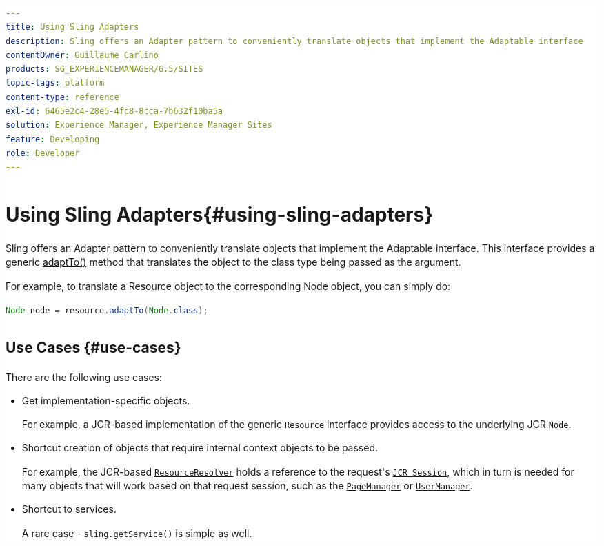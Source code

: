 ```yaml
---
title: Using Sling Adapters
description: Sling offers an Adapter pattern to conveniently translate objects that implement the Adaptable interface
contentOwner: Guillaume Carlino
products: SG_EXPERIENCEMANAGER/6.5/SITES
topic-tags: platform
content-type: reference
exl-id: 6465e2c4-28e5-4fc8-8cca-7b632f10ba5a
solution: Experience Manager, Experience Manager Sites
feature: Developing
role: Developer
---
```

# Using Sling Adapters{#using-sling-adapters}

[Sling](https://sling.apache.org) offers an [Adapter pattern](https://sling.apache.org/documentation/the-sling-engine/adapters.html) to conveniently translate objects that implement the [Adaptable](https://sling.apache.org/apidocs/sling5/org/apache/sling/api/adapter/Adaptable.html#adaptTo%28java.lang.Class%29) interface. This interface provides a generic [adaptTo()](https://sling.apache.org/apidocs/sling5/org/apache/sling/api/adapter/Adaptable.html#adaptTo%28java.lang.Class%29) method that translates the object to the class type being passed as the argument.

For example, to translate a Resource object to the corresponding Node object, you can simply do:

```java
Node node = resource.adaptTo(Node.class);
```

## Use Cases {#use-cases}

There are the following use cases:

* Get implementation-specific objects.

  For example, a JCR-based implementation of the generic [`Resource`](https://sling.apache.org/apidocs/sling5/org/apache/sling/api/resource/Resource.html) interface provides access to the underlying JCR [`Node`](https://developer.adobe.com/experience-manager/reference-materials/spec/jsr170/javadocs/jcr-2.0/javax/jcr/Node.html).

* Shortcut creation of objects that require internal context objects to be passed.

  For example, the JCR-based [`ResourceResolver`](https://sling.apache.org/apidocs/sling5/org/apache/sling/api/resource/ResourceResolver.html) holds a reference to the request's [`JCR Session`](https://developer.adobe.com/experience-manager/reference-materials/spec/jsr170/javadocs/jcr-2.0/javax/jcr/Session.html), which in turn is needed for many objects that will work based on that request session, such as the [`PageManager`](https://developer.adobe.com/experience-manager/reference-materials/6-5/javadoc/com/day/cq/wcm/api/PageManager.html) or [`UserManager`](https://developer.adobe.com/experience-manager/reference-materials/6-5/javadoc/com/day/cq/security/UserManager.html).

* Shortcut to services.

  A rare case - `sling.getService()` is simple as well.
